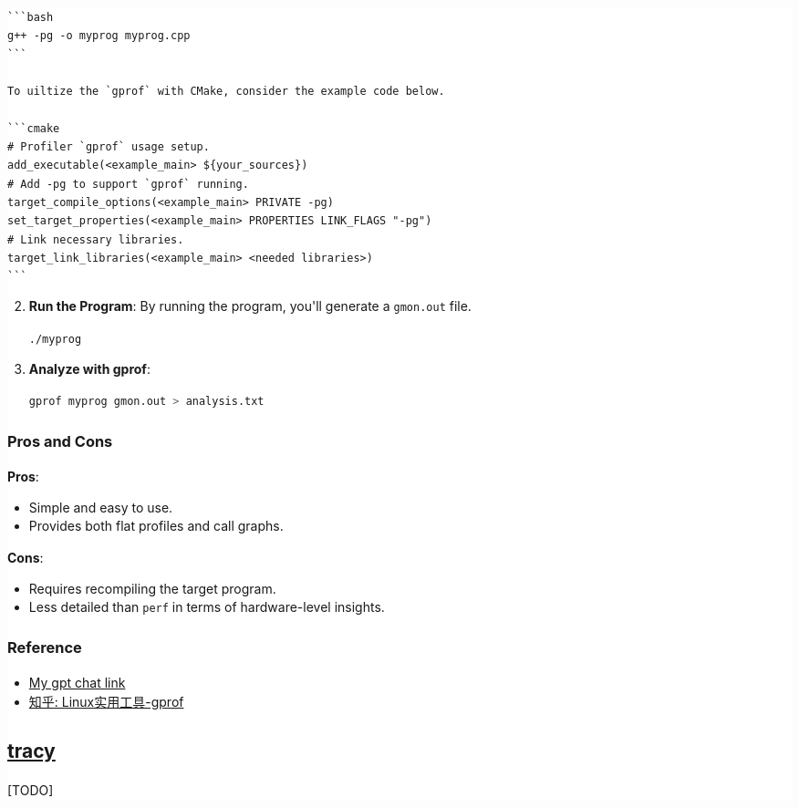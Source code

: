     ```bash
    g++ -pg -o myprog myprog.cpp
    ```

    To uiltize the `gprof` with CMake, consider the example code below.

    ```cmake
    # Profiler `gprof` usage setup.
    add_executable(<example_main> ${your_sources})
    # Add -pg to support `gprof` running.
    target_compile_options(<example_main> PRIVATE -pg)
    set_target_properties(<example_main> PROPERTIES LINK_FLAGS "-pg")
    # Link necessary libraries.
    target_link_libraries(<example_main> <needed libraries>)
    ```

    

2. **Run the Program**:
    By running the program, you'll generate a `gmon.out` file.

    ```bash
    ./myprog
    ```

3. **Analyze with gprof**:

    ```bash
    gprof myprog gmon.out > analysis.txt
    ```

### Pros and Cons

**Pros**:

- Simple and easy to use.
- Provides both flat profiles and call graphs.

**Cons**:

- Requires recompiling the target program.
- Less detailed than `perf` in terms of hardware-level insights.

### Reference

- [My gpt chat link](https://chat.openai.com/share/7bc0047c-a991-4a34-ade5-454722223deb)
- [知乎: Linux实用工具-gprof](https://zhuanlan.zhihu.com/p/150527364)

## [tracy](https://github.com/wolfpld/tracy)

[TODO]
